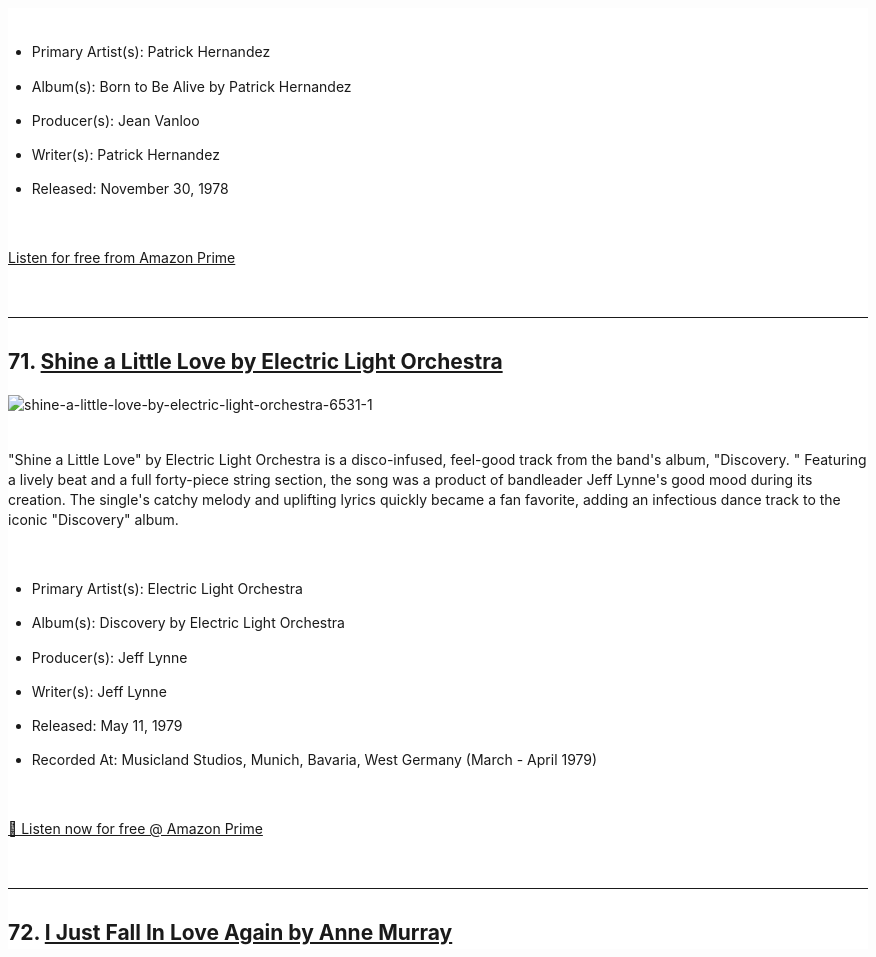 <br>

- Primary Artist(s): Patrick Hernandez

- Album(s): Born to Be Alive by Patrick Hernandez

- Producer(s): Jean Vanloo

- Writer(s): Patrick Hernandez

- Released: November 30, 1978

<br>

[Listen for free from Amazon Prime](https://serp.ly/amazonprime)

<br>

<hr>

## 71. [Shine a Little Love by Electric Light Orchestra](https://serp.ly/amazon/Shine+a+Little+Love+by%C2%A0Electric%C2%A0Light+Orchestra?i=digital-music)

<div class="image"><img alt="shine-a-little-love-by-electric-light-orchestra-6531-1" height="540" src="https://imagedelivery.net/XRNHhJkVKCwA1q8dBxfEtw/shine-a-little-love-by-electric-light-orchestra-6531-1/h=540,fit=pad,background=black"/></div>

<br>

"Shine a Little Love" by Electric Light Orchestra is a disco-infused, feel-good track from the band's album, "Discovery. " Featuring a lively beat and a full forty-piece string section, the song was a product of bandleader Jeff Lynne's good mood during its creation. The single's catchy melody and uplifting lyrics quickly became a fan favorite, adding an infectious dance track to the iconic "Discovery" album.

<br>

- Primary Artist(s): Electric Light Orchestra

- Album(s): Discovery by Electric Light Orchestra

- Producer(s): Jeff Lynne

- Writer(s): Jeff Lynne

- Released: May 11, 1979

- Recorded At: Musicland Studios, Munich, Bavaria, West Germany (March - April 1979)

<br>

[🎵 Listen now for free @ Amazon Prime](https://serp.ly/amazonprime)

<br>

<hr>

## 72. [I Just Fall In Love Again by Anne Murray](https://serp.ly/amazon/I+Just+Fall+In+Love+Again+by%C2%A0Anne%C2%A0Murray?i=digital-music)
